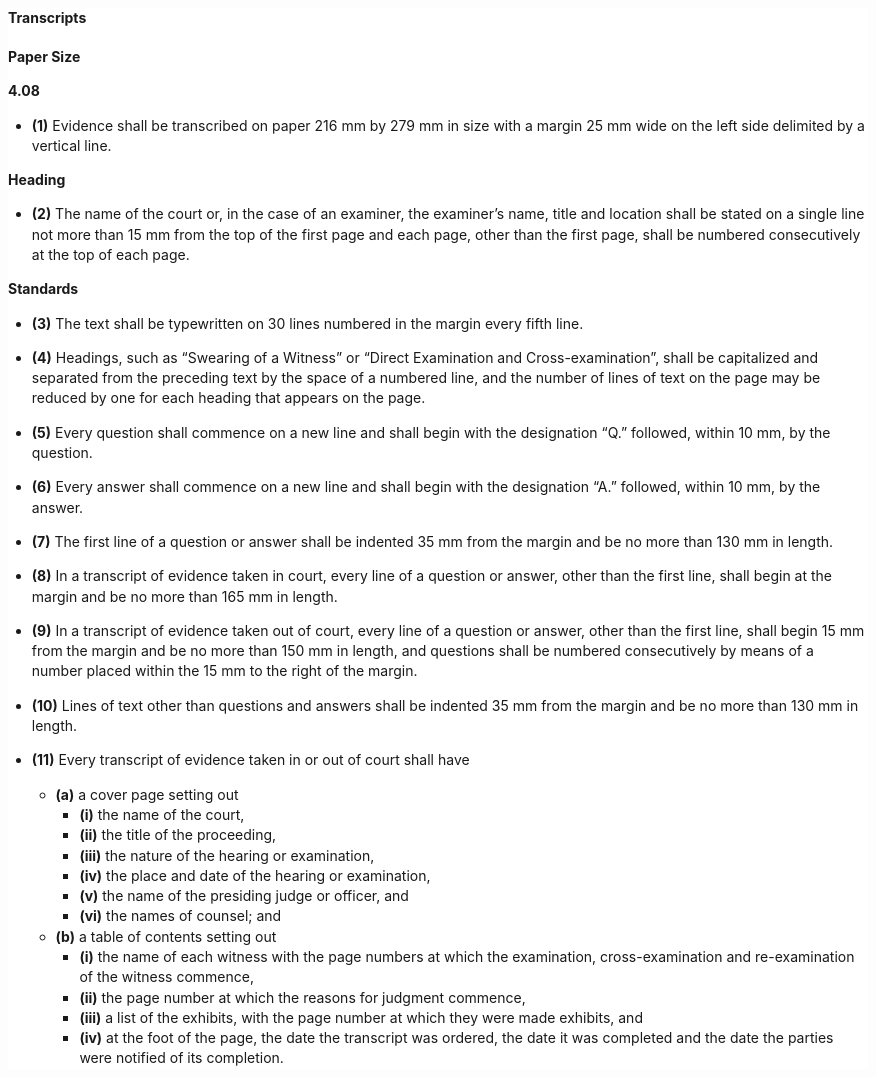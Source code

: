 

#### Transcripts



**Paper Size**

**4.08** 

- **(1)** Evidence shall be transcribed on paper 216 mm by 279 mm in size with a margin 25 mm wide on the left side delimited by a vertical line.

**Heading**

- **(2)** The name of the court or, in the case of an examiner, the examiner’s name, title and location shall be stated on a single line not more than 15 mm from the top of the first page and each page, other than the first page, shall be numbered consecutively at the top of each page.

**Standards**

- **(3)** The text shall be typewritten on 30 lines numbered in the margin every fifth line.

- **(4)** Headings, such as “Swearing of a Witness” or “Direct Examination and Cross-examination”, shall be capitalized and separated from the preceding text by the space of a numbered line, and the number of lines of text on the page may be reduced by one for each heading that appears on the page.

- **(5)** Every question shall commence on a new line and shall begin with the designation “Q.” followed, within 10 mm, by the question.

- **(6)** Every answer shall commence on a new line and shall begin with the designation “A.” followed, within 10 mm, by the answer.

- **(7)** The first line of a question or answer shall be indented 35 mm from the margin and be no more than 130 mm in length.

- **(8)** In a transcript of evidence taken in court, every line of a question or answer, other than the first line, shall begin at the margin and be no more than 165 mm in length.

- **(9)** In a transcript of evidence taken out of court, every line of a question or answer, other than the first line, shall begin 15 mm from the margin and be no more than 150 mm in length, and questions shall be numbered consecutively by means of a number placed within the 15 mm to the right of the margin.

- **(10)** Lines of text other than questions and answers shall be indented 35 mm from the margin and be no more than 130 mm in length.

- **(11)** Every transcript of evidence taken in or out of court shall have
	- **(a)** a cover page setting out
		- **(i)** the name of the court,
		- **(ii)** the title of the proceeding,
		- **(iii)** the nature of the hearing or examination,
		- **(iv)** the place and date of the hearing or examination,
		- **(v)** the name of the presiding judge or officer, and
		- **(vi)** the names of counsel; and
	- **(b)** a table of contents setting out
		- **(i)** the name of each witness with the page numbers at which the examination, cross-examination and re-examination of the witness commence,
		- **(ii)** the page number at which the reasons for judgment commence,
		- **(iii)** a list of the exhibits, with the page number at which they were made exhibits, and
		- **(iv)** at the foot of the page, the date the transcript was ordered, the date it was completed and the date the parties were notified of its completion.
